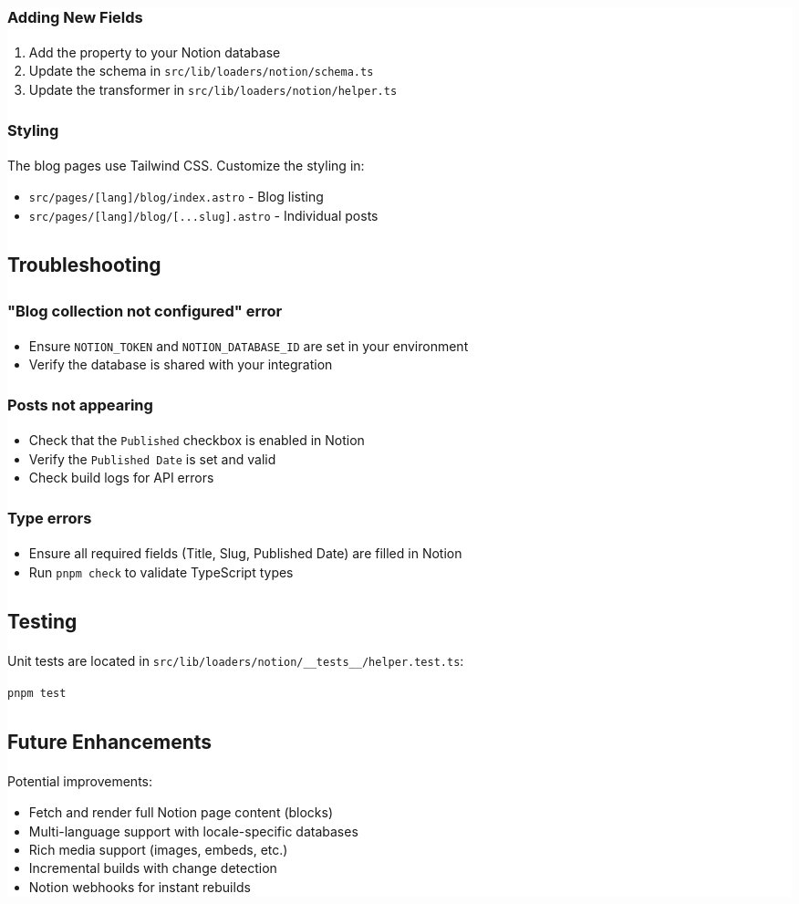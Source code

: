 ### Adding New Fields

1. Add the property to your Notion database
2. Update the schema in `src/lib/loaders/notion/schema.ts`
3. Update the transformer in `src/lib/loaders/notion/helper.ts`

### Styling

The blog pages use Tailwind CSS. Customize the styling in:
- `src/pages/[lang]/blog/index.astro` - Blog listing
- `src/pages/[lang]/blog/[...slug].astro` - Individual posts

## Troubleshooting

### "Blog collection not configured" error
- Ensure `NOTION_TOKEN` and `NOTION_DATABASE_ID` are set in your environment
- Verify the database is shared with your integration

### Posts not appearing
- Check that the `Published` checkbox is enabled in Notion
- Verify the `Published Date` is set and valid
- Check build logs for API errors

### Type errors
- Ensure all required fields (Title, Slug, Published Date) are filled in Notion
- Run `pnpm check` to validate TypeScript types

## Testing

Unit tests are located in `src/lib/loaders/notion/__tests__/helper.test.ts`:

```bash
pnpm test
```

## Future Enhancements

Potential improvements:
- Fetch and render full Notion page content (blocks)
- Multi-language support with locale-specific databases
- Rich media support (images, embeds, etc.)
- Incremental builds with change detection
- Notion webhooks for instant rebuilds
